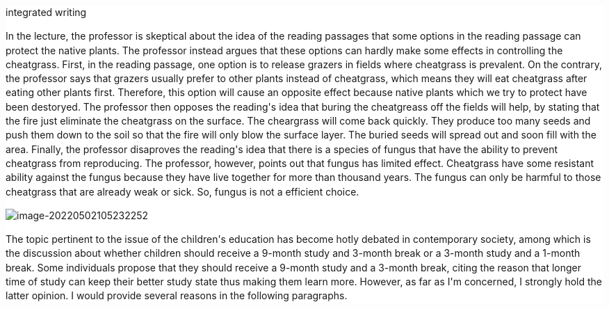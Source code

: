 























integrated writing 























In the lecture, the professor is skeptical about the idea of the reading passages that some options in the reading passage can protect the native plants. The professor instead argues that these options can hardly make some effects in controlling the cheatgrass. 
First, in the reading passage, one option is to release grazers in fields where cheatgrass is prevalent. On the contrary, the professor says that grazers usually prefer to other plants instead of cheatgrass, which means they will eat cheatgrass after eating other plants first. Therefore, this option will cause an opposite effect because native plants which we try to protect have been destoryed. 
The professor then opposes the reading's idea that buring the cheatgreass off the fields will help, by stating that the fire just eliminate the cheatgrass on the surface. The cheargrass will come back quickly. They produce too many seeds and push them down to the soil so that the fire will only blow the surface layer. The buried seeds will spread out and soon fill with the area. 
Finally, the professor disaproves the reading's idea that there is a species of fungus that have the ability to prevent cheatgrass from reproducing. The professor, however, points out that fungus has limited effect. Cheatgrass have some resistant ability against the fungus because they have live together for more than thousand years. The fungus can only be harmful to those cheatgrass that are already weak or sick. So, fungus is not a efficient choice.



![image-20220502105232252](https://raw.githubusercontent.com/RNCHEN/photo-326/master/blogImg/20220502105232.png)





The topic pertinent to the issue of the children's education has become hotly debated in contemporary society, among which is the discussion about whether children should receive a 9-month study and 3-month break or a 3-month study and a 1-month break. Some individuals propose that they should receive a 9-month study and a 3-month break, citing the reason that longer time of study can keep their better study state thus making them learn more. However, as far as I'm concerned, I strongly hold the latter opinion. I would provide several reasons in the following paragraphs. 
